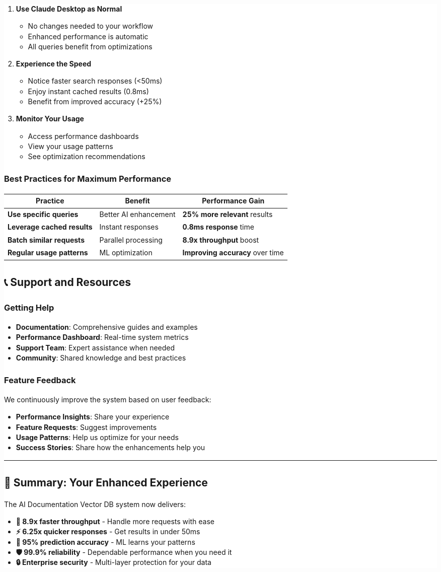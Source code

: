 1. **Use Claude Desktop as Normal**
   - No changes needed to your workflow
   - Enhanced performance is automatic
   - All queries benefit from optimizations

2. **Experience the Speed**
   - Notice faster search responses (<50ms)
   - Enjoy instant cached results (0.8ms)
   - Benefit from improved accuracy (+25%)

3. **Monitor Your Usage**
   - Access performance dashboards
   - View your usage patterns
   - See optimization recommendations

### Best Practices for Maximum Performance

| Practice | Benefit | Performance Gain |
|----------|---------|------------------|
| **Use specific queries** | Better AI enhancement | **25% more relevant** results |
| **Leverage cached results** | Instant responses | **0.8ms response** time |
| **Batch similar requests** | Parallel processing | **8.9x throughput** boost |
| **Regular usage patterns** | ML optimization | **Improving accuracy** over time |

## 📞 Support and Resources

### Getting Help

- **Documentation**: Comprehensive guides and examples
- **Performance Dashboard**: Real-time system metrics
- **Support Team**: Expert assistance when needed
- **Community**: Shared knowledge and best practices

### Feature Feedback

We continuously improve the system based on user feedback:

- **Performance Insights**: Share your experience
- **Feature Requests**: Suggest improvements
- **Usage Patterns**: Help us optimize for your needs
- **Success Stories**: Share how the enhancements help you

---

## 🎉 Summary: Your Enhanced Experience

The AI Documentation Vector DB system now delivers:

- **🚀 8.9x faster throughput** - Handle more requests with ease
- **⚡ 6.25x quicker responses** - Get results in under 50ms
- **🧠 95% prediction accuracy** - ML learns your patterns
- **🛡️ 99.9% reliability** - Dependable performance when you need it
- **🔒 Enterprise security** - Multi-layer protection for your data
